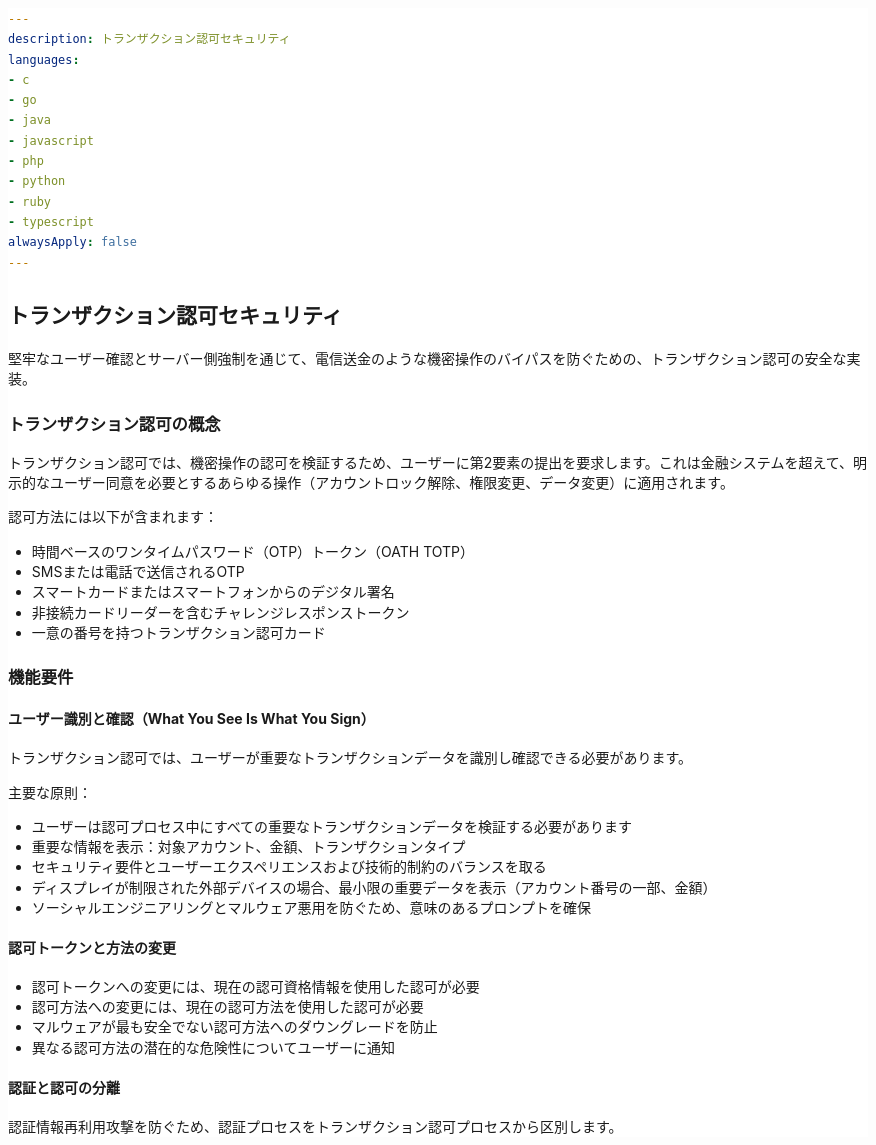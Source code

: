 ```yaml
---
description: トランザクション認可セキュリティ
languages:
- c
- go
- java
- javascript
- php
- python
- ruby
- typescript
alwaysApply: false
---
```


## トランザクション認可セキュリティ

堅牢なユーザー確認とサーバー側強制を通じて、電信送金のような機密操作のバイパスを防ぐための、トランザクション認可の安全な実装。

### トランザクション認可の概念

トランザクション認可では、機密操作の認可を検証するため、ユーザーに第2要素の提出を要求します。これは金融システムを超えて、明示的なユーザー同意を必要とするあらゆる操作（アカウントロック解除、権限変更、データ変更）に適用されます。

認可方法には以下が含まれます：
- 時間ベースのワンタイムパスワード（OTP）トークン（OATH TOTP）
- SMSまたは電話で送信されるOTP
- スマートカードまたはスマートフォンからのデジタル署名
- 非接続カードリーダーを含むチャレンジレスポンストークン
- 一意の番号を持つトランザクション認可カード

### 機能要件

#### ユーザー識別と確認（What You See Is What You Sign）
トランザクション認可では、ユーザーが重要なトランザクションデータを識別し確認できる必要があります。

主要な原則：
- ユーザーは認可プロセス中にすべての重要なトランザクションデータを検証する必要があります
- 重要な情報を表示：対象アカウント、金額、トランザクションタイプ
- セキュリティ要件とユーザーエクスペリエンスおよび技術的制約のバランスを取る
- ディスプレイが制限された外部デバイスの場合、最小限の重要データを表示（アカウント番号の一部、金額）
- ソーシャルエンジニアリングとマルウェア悪用を防ぐため、意味のあるプロンプトを確保

#### 認可トークンと方法の変更
- 認可トークンへの変更には、現在の認可資格情報を使用した認可が必要
- 認可方法への変更には、現在の認可方法を使用した認可が必要
- マルウェアが最も安全でない認可方法へのダウングレードを防止
- 異なる認可方法の潜在的な危険性についてユーザーに通知

#### 認証と認可の分離
認証情報再利用攻撃を防ぐため、認証プロセスをトランザクション認可プロセスから区別します。
